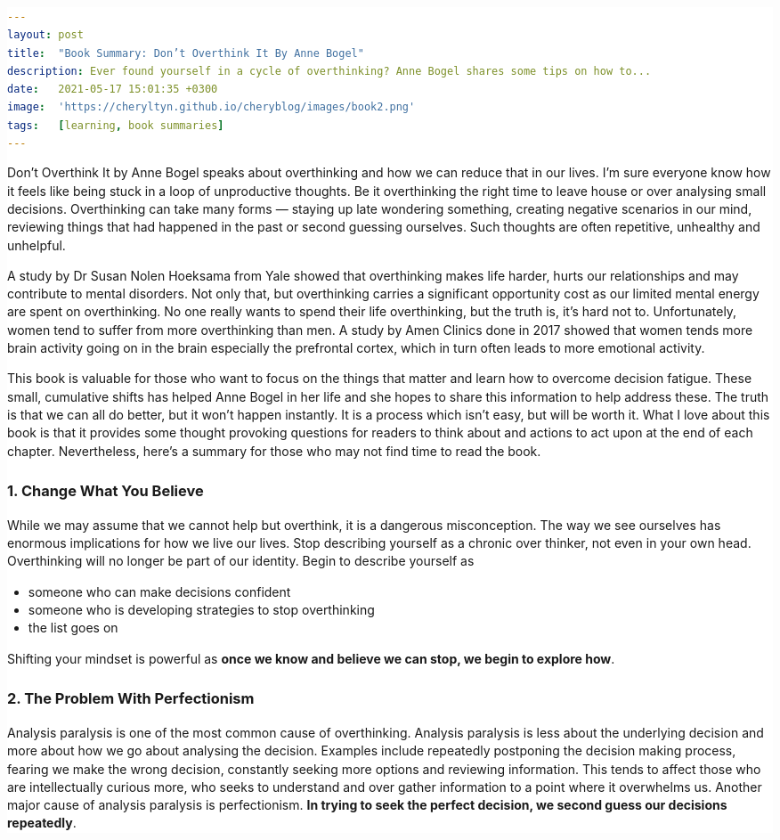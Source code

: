 ```yaml
---
layout: post
title:  "Book Summary: Don’t Overthink It By Anne Bogel"
description: Ever found yourself in a cycle of overthinking? Anne Bogel shares some tips on how to...
date:   2021-05-17 15:01:35 +0300
image:  'https://cheryltyn.github.io/cheryblog/images/book2.png'
tags:   [learning, book summaries]
---
```

Don’t Overthink It by Anne Bogel speaks about overthinking and how we can reduce that in our lives. I’m sure everyone know how it feels like being stuck in a loop of unproductive thoughts. Be it overthinking the right time to leave house or over analysing small decisions. 
Overthinking can take many forms — staying up late wondering something, creating negative scenarios in our mind, reviewing things that had happened in the past or second guessing ourselves. Such thoughts are often repetitive, unhealthy and unhelpful. 

A study by Dr Susan Nolen Hoeksama from Yale showed that overthinking makes life harder, hurts our relationships and may contribute to mental disorders. 
Not only that, but overthinking carries a significant opportunity cost as our limited mental energy are spent on overthinking. No one really wants to spend their life overthinking, but the truth is, it’s hard not to. Unfortunately, women tend to suffer from more overthinking than men. A study by Amen Clinics done in 2017 showed that women tends more brain activity going on in the brain especially the prefrontal cortex, which in turn often leads to more emotional activity.

This book is valuable for those who want to focus on the things that matter and learn how to overcome decision fatigue. These small, cumulative shifts has helped Anne Bogel in her life and she hopes to share this information to help address these. The truth is that we can all do better, but it won’t happen instantly. It is a process which isn’t easy, but will be worth it. 
What I love about this book is that it provides some thought provoking questions for readers to think about and actions to act upon at the end of each chapter. Nevertheless, here’s a summary for those who may not find time to read the book.

### 1. Change What You Believe
While we may assume that we cannot help but overthink, it is a dangerous misconception. The way we see ourselves has enormous implications for how we live our lives. Stop describing yourself as a chronic over thinker, not even in your own head. Overthinking will no longer be part of our identity. Begin to describe yourself as
- someone who can make decisions confident
- someone who is developing strategies to stop overthinking
- the list goes on

Shifting your mindset is powerful as **once we know and believe we can stop, we begin to explore how**.

### 2. The Problem With Perfectionism
Analysis paralysis is one of the most common cause of overthinking. Analysis paralysis is less about the underlying decision and more about how we go about analysing the decision. 
Examples include repeatedly postponing the decision making process, fearing we make the wrong decision, constantly seeking more options and reviewing information. 
This tends to affect those who are intellectually curious more, who seeks to understand and over gather information to a point where it overwhelms us. 
Another major cause of analysis paralysis is perfectionism. **In trying to seek the perfect decision, we second guess our decisions repeatedly**.
